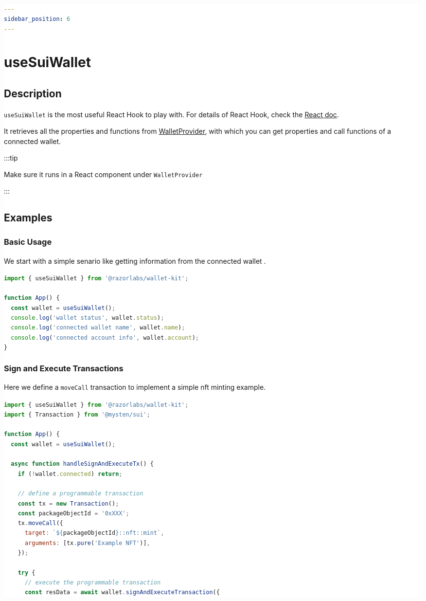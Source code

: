 ```yaml
---
sidebar_position: 6
---
```


# useSuiWallet

## Description

`useSuiWallet` is the most useful React Hook to play with. For details of React Hook, check
the [React doc](https://reactjs.org/docs/hooks-intro.html).

It retrieves all the properties and functions from [WalletProvider](/docs/components/SuiWalletProvider), with which you can
get properties and call functions of a connected wallet.

:::tip

Make sure it runs in a React component under `WalletProvider`

:::

## Examples

### Basic Usage

We start with a simple senario like getting information from the connected wallet .

```jsx
import { useSuiWallet } from '@razorlabs/wallet-kit';

function App() {
  const wallet = useSuiWallet();
  console.log('wallet status', wallet.status);
  console.log('connected wallet name', wallet.name);
  console.log('connected account info', wallet.account);
}
```

### Sign and Execute Transactions

Here we define a `moveCall` transaction to implement a simple nft minting example.

```jsx
import { useSuiWallet } from '@razorlabs/wallet-kit';
import { Transaction } from '@mysten/sui';

function App() {
  const wallet = useSuiWallet();

  async function handleSignAndExecuteTx() {
    if (!wallet.connected) return;

    // define a programmable transaction
    const tx = new Transaction();
    const packageObjectId = '0xXXX';
    tx.moveCall({
      target: `${packageObjectId}::nft::mint`,
      arguments: [tx.pure('Example NFT')],
    });

    try {
      // execute the programmable transaction
      const resData = await wallet.signAndExecuteTransaction({
```